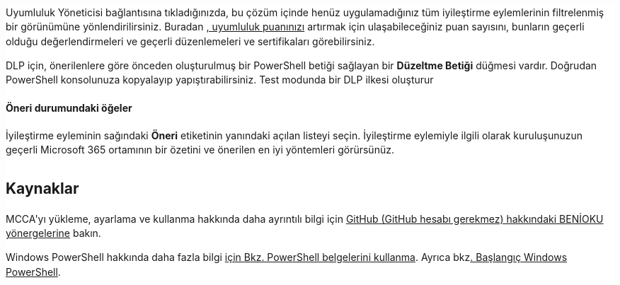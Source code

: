 Uyumluluk Yöneticisi bağlantısına tıkladığınızda, bu çözüm içinde henüz uygulamadığınız tüm iyileştirme eylemlerinin filtrelenmiş bir görünümüne yönlendirilirsiniz. Buradan [, uyumluluk puanınızı](compliance-score-calculation.md) artırmak için ulaşabileceğiniz puan sayısını, bunların geçerli olduğu değerlendirmeleri ve geçerli düzenlemeleri ve sertifikaları görebilirsiniz.

DLP için, önerilenlere göre önceden oluşturulmuş bir PowerShell betiği sağlayan bir **Düzeltme Betiği** düğmesi vardır. Doğrudan PowerShell konsolunuza kopyalayıp yapıştırabilirsiniz. Test modunda bir DLP ilkesi oluşturur

#### <a name="items-with-recommendation-status"></a>Öneri durumundaki öğeler

İyileştirme eyleminin sağındaki **Öneri** etiketinin yanındaki açılan listeyi seçin. İyileştirme eylemiyle ilgili olarak kuruluşunuzun geçerli Microsoft 365 ortamının bir özetini ve önerilen en iyi yöntemleri görürsünüz.

## <a name="resources"></a>Kaynaklar

MCCA'yı yükleme, ayarlama ve kullanma hakkında daha ayrıntılı bilgi için [GitHub (GitHub hesabı gerekmez) hakkındaki BENİOKU yönergelerine](https://github.com/OfficeDev/MCCA#overview) bakın.

Windows PowerShell hakkında daha fazla bilgi [için Bkz. PowerShell belgelerini kullanma](/powershell/scripting/how-to-use-docs). Ayrıca bkz[. Başlangıç Windows PowerShell](/powershell/scripting/windows-powershell/starting-windows-powershell).

